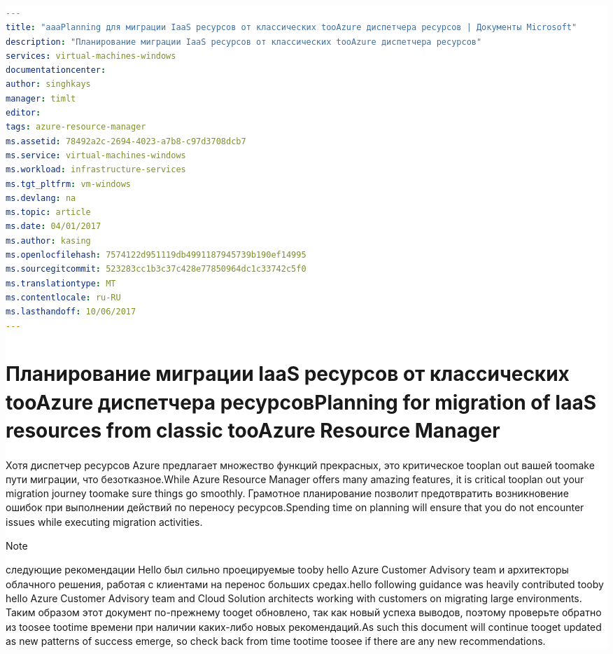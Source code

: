 ```yaml
---
title: "aaaPlanning для миграции IaaS ресурсов от классических tooAzure диспетчера ресурсов | Документы Microsoft"
description: "Планирование миграции IaaS ресурсов от классических tooAzure диспетчера ресурсов"
services: virtual-machines-windows
documentationcenter: 
author: singhkays
manager: timlt
editor: 
tags: azure-resource-manager
ms.assetid: 78492a2c-2694-4023-a7b8-c97d3708dcb7
ms.service: virtual-machines-windows
ms.workload: infrastructure-services
ms.tgt_pltfrm: vm-windows
ms.devlang: na
ms.topic: article
ms.date: 04/01/2017
ms.author: kasing
ms.openlocfilehash: 7574122d951119db4991187945739b190ef14995
ms.sourcegitcommit: 523283cc1b3c37c428e77850964dc1c33742c5f0
ms.translationtype: MT
ms.contentlocale: ru-RU
ms.lasthandoff: 10/06/2017
---
```

# <a name="planning-for-migration-of-iaas-resources-from-classic-tooazure-resource-manager"></a><span data-ttu-id="a3cfd-103">Планирование миграции IaaS ресурсов от классических tooAzure диспетчера ресурсов</span><span class="sxs-lookup"><span data-stu-id="a3cfd-103">Planning for migration of IaaS resources from classic tooAzure Resource Manager</span></span>
<span data-ttu-id="a3cfd-104">Хотя диспетчер ресурсов Azure предлагает множество функций прекрасных, это критическое tooplan out вашей toomake пути миграции, что безотказное.</span><span class="sxs-lookup"><span data-stu-id="a3cfd-104">While Azure Resource Manager offers many amazing features, it is critical tooplan out your migration journey toomake sure things go smoothly.</span></span> <span data-ttu-id="a3cfd-105">Грамотное планирование позволит предотвратить возникновение ошибок при выполнении действий по переносу ресурсов.</span><span class="sxs-lookup"><span data-stu-id="a3cfd-105">Spending time on planning will ensure that you do not encounter issues while executing migration activities.</span></span>

> [!NOTE]
> <span data-ttu-id="a3cfd-106">следующие рекомендации Hello был сильно проецируемые tooby hello Azure Customer Advisory team и архитекторы облачного решения, работая с клиентами на перенос больших средах.</span><span class="sxs-lookup"><span data-stu-id="a3cfd-106">hello following guidance was heavily contributed tooby hello Azure Customer Advisory team and Cloud Solution architects working with customers on migrating large environments.</span></span> <span data-ttu-id="a3cfd-107">Таким образом этот документ по-прежнему tooget обновлено, так как новый успеха выводов, поэтому проверьте обратно из toosee tootime времени при наличии каких-либо новых рекомендаций.</span><span class="sxs-lookup"><span data-stu-id="a3cfd-107">As such this document will continue tooget updated as new patterns of success emerge, so check back from time tootime toosee if there are any new recommendations.</span></span>
